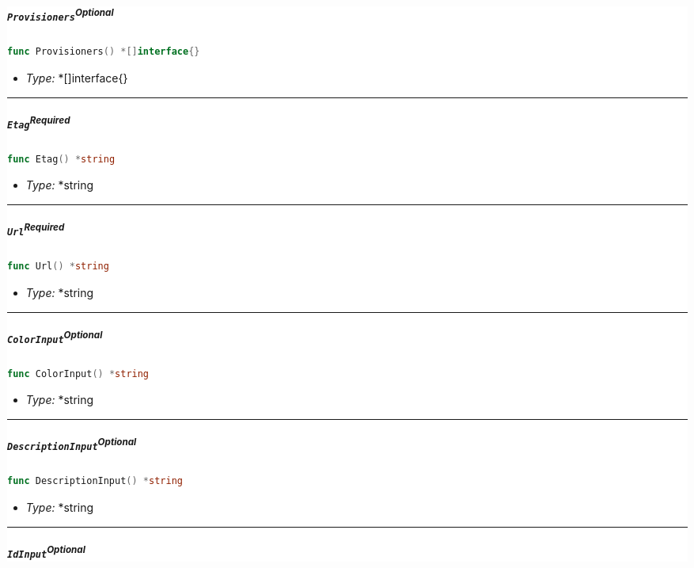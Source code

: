 ##### `Provisioners`<sup>Optional</sup> <a name="Provisioners" id="@cdktf/provider-github.issueLabel.IssueLabel.property.provisioners"></a>

```go
func Provisioners() *[]interface{}
```

- *Type:* *[]interface{}

---

##### `Etag`<sup>Required</sup> <a name="Etag" id="@cdktf/provider-github.issueLabel.IssueLabel.property.etag"></a>

```go
func Etag() *string
```

- *Type:* *string

---

##### `Url`<sup>Required</sup> <a name="Url" id="@cdktf/provider-github.issueLabel.IssueLabel.property.url"></a>

```go
func Url() *string
```

- *Type:* *string

---

##### `ColorInput`<sup>Optional</sup> <a name="ColorInput" id="@cdktf/provider-github.issueLabel.IssueLabel.property.colorInput"></a>

```go
func ColorInput() *string
```

- *Type:* *string

---

##### `DescriptionInput`<sup>Optional</sup> <a name="DescriptionInput" id="@cdktf/provider-github.issueLabel.IssueLabel.property.descriptionInput"></a>

```go
func DescriptionInput() *string
```

- *Type:* *string

---

##### `IdInput`<sup>Optional</sup> <a name="IdInput" id="@cdktf/provider-github.issueLabel.IssueLabel.property.idInput"></a>
